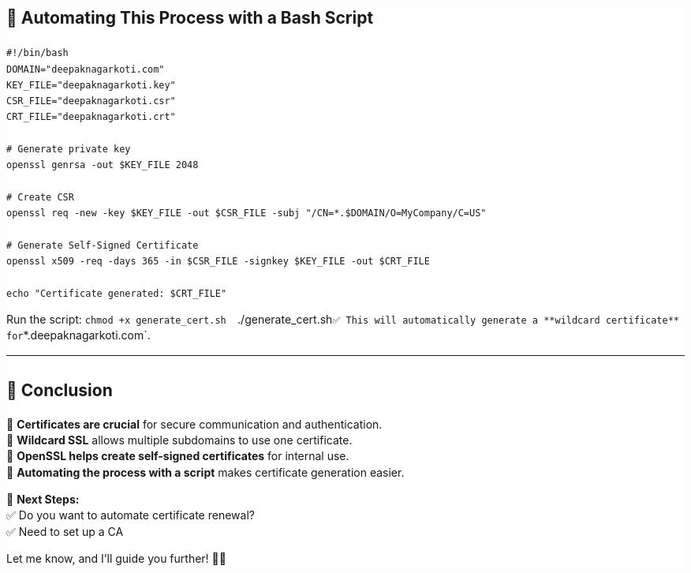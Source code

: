 ## **🚀 Automating This Process with a Bash Script**
```
#!/bin/bash
DOMAIN="deepaknagarkoti.com"
KEY_FILE="deepaknagarkoti.key"
CSR_FILE="deepaknagarkoti.csr"
CRT_FILE="deepaknagarkoti.crt"

# Generate private key
openssl genrsa -out $KEY_FILE 2048

# Create CSR
openssl req -new -key $KEY_FILE -out $CSR_FILE -subj "/CN=*.$DOMAIN/O=MyCompany/C=US"

# Generate Self-Signed Certificate
openssl x509 -req -days 365 -in $CSR_FILE -signkey $KEY_FILE -out $CRT_FILE

echo "Certificate generated: $CRT_FILE"
```
Run the script:
`chmod +x generate_cert.sh 
`./generate_cert.sh`
✅ This will automatically generate a **wildcard certificate** for `*.deepaknagarkoti.com`.

---
## **🚀 Conclusion**
🔹 **Certificates are crucial** for secure communication and authentication.  
🔹 **Wildcard SSL** allows multiple subdomains to use one certificate.  
🔹 **OpenSSL helps create self-signed certificates** for internal use.  
🔹 **Automating the process with a script** makes certificate generation easier.

📌 **Next Steps:**  
✅ Do you want to automate certificate renewal?  
✅ Need to set up a CA

Let me know, and I’ll guide you further! 🚀😊